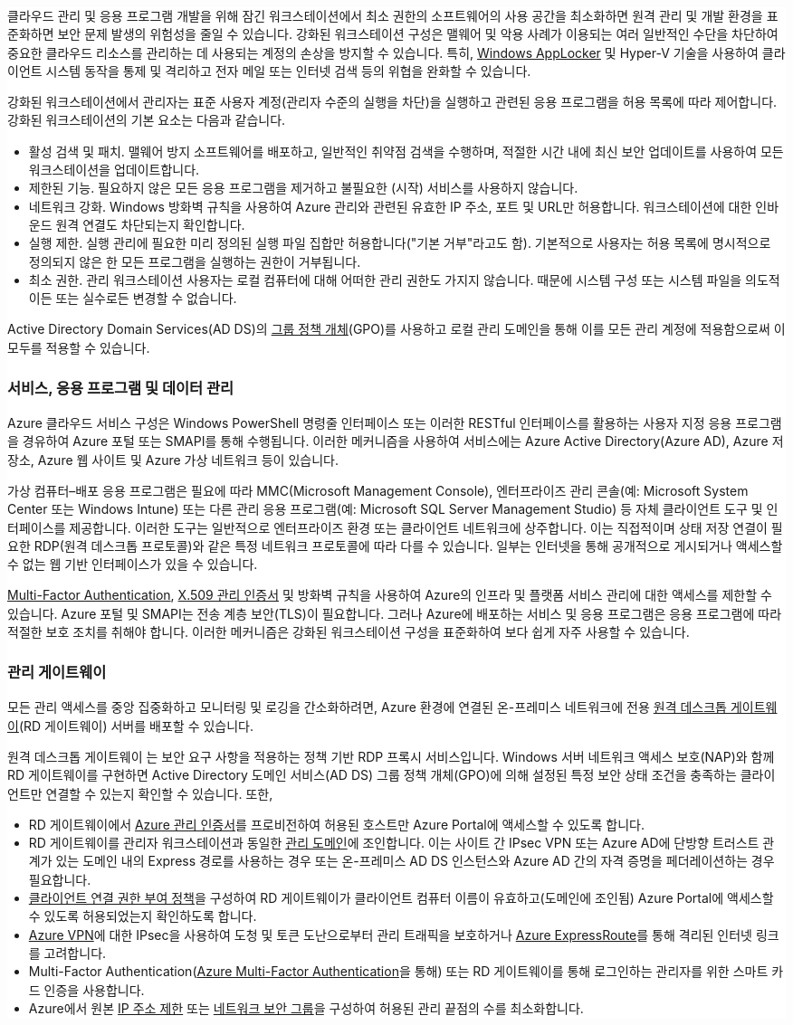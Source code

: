클라우드 관리 및 응용 프로그램 개발을 위해 잠긴 워크스테이션에서 최소 권한의 소프트웨어의 사용 공간을 최소화하면 원격 관리 및 개발 환경을 표준화하면 보안 문제 발생의 위험성을 줄일 수 있습니다. 강화된 워크스테이션 구성은 맬웨어 및 악용 사례가 이용되는 여러 일반적인 수단을 차단하여 중요한 클라우드 리소스를 관리하는 데 사용되는 계정의 손상을 방지할 수 있습니다. 특히, [Windows AppLocker](http://technet.microsoft.com/library/dd759117.aspx) 및 Hyper-V 기술을 사용하여 클라이언트 시스템 동작을 통제 및 격리하고 전자 메일 또는 인터넷 검색 등의 위협을 완화할 수 있습니다.

강화된 워크스테이션에서 관리자는 표준 사용자 계정(관리자 수준의 실행을 차단)을 실행하고 관련된 응용 프로그램을 허용 목록에 따라 제어합니다. 강화된 워크스테이션의 기본 요소는 다음과 같습니다.

* 활성 검색 및 패치. 맬웨어 방지 소프트웨어를 배포하고, 일반적인 취약점 검색을 수행하며, 적절한 시간 내에 최신 보안 업데이트를 사용하여 모든 워크스테이션을 업데이트합니다.
* 제한된 기능. 필요하지 않은 모든 응용 프로그램을 제거하고 불필요한 (시작) 서비스를 사용하지 않습니다.
* 네트워크 강화. Windows 방화벽 규칙을 사용하여 Azure 관리와 관련된 유효한 IP 주소, 포트 및 URL만 허용합니다. 워크스테이션에 대한 인바운드 원격 연결도 차단되는지 확인합니다.
* 실행 제한. 실행 관리에 필요한 미리 정의된 실행 파일 집합만 허용합니다("기본 거부"라고도 함). 기본적으로 사용자는 허용 목록에 명시적으로 정의되지 않은 한 모든 프로그램을 실행하는 권한이 거부됩니다.
* 최소 권한. 관리 워크스테이션 사용자는 로컬 컴퓨터에 대해 어떠한 관리 권한도 가지지 않습니다. 때문에 시스템 구성 또는 시스템 파일을 의도적이든 또는 실수로든 변경할 수 없습니다.

Active Directory Domain Services(AD DS)의 [그룹 정책 개체](https://www.microsoft.com/download/details.aspx?id=2612)(GPO)를 사용하고 로컬 관리 도메인을 통해 이를 모든 관리 계정에 적용함으로써 이 모두를 적용할 수 있습니다.

### <a name="managing-services-applications-and-data"></a>서비스, 응용 프로그램 및 데이터 관리
Azure 클라우드 서비스 구성은 Windows PowerShell 명령줄 인터페이스 또는 이러한 RESTful 인터페이스를 활용하는 사용자 지정 응용 프로그램을 경유하여 Azure 포털 또는 SMAPI를 통해 수행됩니다. 이러한 메커니즘을 사용하여 서비스에는 Azure Active Directory(Azure AD), Azure 저장소, Azure 웹 사이트 및 Azure 가상 네트워크 등이 있습니다.

가상 컴퓨터–배포 응용 프로그램은 필요에 따라 MMC(Microsoft Management Console), 엔터프라이즈 관리 콘솔(예: Microsoft System Center 또는 Windows Intune) 또는 다른 관리 응용 프로그램(예: Microsoft SQL Server Management Studio) 등 자체 클라이언트 도구 및 인터페이스를 제공합니다. 이러한 도구는 일반적으로 엔터프라이즈 환경 또는 클라이언트 네트워크에 상주합니다. 이는 직접적이며 상태 저장 연결이 필요한 RDP(원격 데스크톱 프로토콜)와 같은 특정 네트워크 프로토콜에 따라 다를 수 있습니다. 일부는 인터넷을 통해 공개적으로 게시되거나 액세스할 수 없는 웹 기반 인터페이스가 있을 수 있습니다.

[Multi-Factor Authentication](../multi-factor-authentication/multi-factor-authentication.md), [X.509 관리 인증서](https://blogs.msdn.microsoft.com/azuresecurity/2015/07/13/certificate-management-in-azure-dos-and-donts/) 및 방화벽 규칙을 사용하여 Azure의 인프라 및 플랫폼 서비스 관리에 대한 액세스를 제한할 수 있습니다. Azure 포털 및 SMAPI는 전송 계층 보안(TLS)이 필요합니다. 그러나 Azure에 배포하는 서비스 및 응용 프로그램은 응용 프로그램에 따라 적절한 보호 조치를 취해야 합니다. 이러한 메커니즘은 강화된 워크스테이션 구성을 표준화하여 보다 쉽게 자주 사용할 수 있습니다.

### <a name="management-gateway"></a>관리 게이트웨이
모든 관리 액세스를 중앙 집중화하고 모니터링 및 로깅을 간소화하려면, Azure 환경에 연결된 온-프레미스 네트워크에 전용 [원격 데스크톱 게이트웨이](https://technet.microsoft.com/library/dd560672)(RD 게이트웨이) 서버를 배포할 수 있습니다.

원격 데스크톱 게이트웨이 는 보안 요구 사항을 적용하는 정책 기반 RDP 프록시 서비스입니다. Windows 서버 네트워크 액세스 보호(NAP)와 함께 RD 게이트웨이를 구현하면 Active Directory 도메인 서비스(AD DS) 그룹 정책 개체(GPO)에 의해 설정된 특정 보안 상태 조건을 충족하는 클라이언트만 연결할 수 있는지 확인할 수 있습니다. 또한,

* RD 게이트웨이에서 [Azure 관리 인증서](http://msdn.microsoft.com/library/azure/gg551722.aspx)를 프로비전하여 허용된 호스트만 Azure Portal에 액세스할 수 있도록 합니다.
* RD 게이트웨이를 관리자 워크스테이션과 동일한 [관리 도메인](http://technet.microsoft.com/library/bb727085.aspx)에 조인합니다. 이는 사이트 간 IPsec VPN 또는 Azure AD에 단방향 트러스트 관계가 있는 도메인 내의 Express 경로를 사용하는 경우 또는 온-프레미스 AD DS 인스턴스와 Azure AD 간의 자격 증명을 페더레이션하는 경우 필요합니다.
* [클라이언트 연결 권한 부여 정책](http://technet.microsoft.com/library/cc753324.aspx)을 구성하여 RD 게이트웨이가 클라이언트 컴퓨터 이름이 유효하고(도메인에 조인됨) Azure Portal에 액세스할 수 있도록 허용되었는지 확인하도록 합니다.
* [Azure VPN](https://azure.microsoft.com/documentation/services/vpn-gateway/)에 대한 IPsec을 사용하여 도청 및 토큰 도난으로부터 관리 트래픽을 보호하거나 [Azure ExpressRoute](https://azure.microsoft.com/documentation/services/expressroute/)를 통해 격리된 인터넷 링크를 고려합니다.
* Multi-Factor Authentication([Azure Multi-Factor Authentication](../multi-factor-authentication/multi-factor-authentication.md)을 통해) 또는 RD 게이트웨이를 통해 로그인하는 관리자를 위한 스마트 카드 인증을 사용합니다.
* Azure에서 원본 [IP 주소 제한](http://azure.microsoft.com/blog/2013/08/27/confirming-dynamic-ip-address-restrictions-in-windows-azure-web-sites/) 또는 [네트워크 보안 그룹](../virtual-network/virtual-networks-nsg.md)을 구성하여 허용된 관리 끝점의 수를 최소화합니다.
